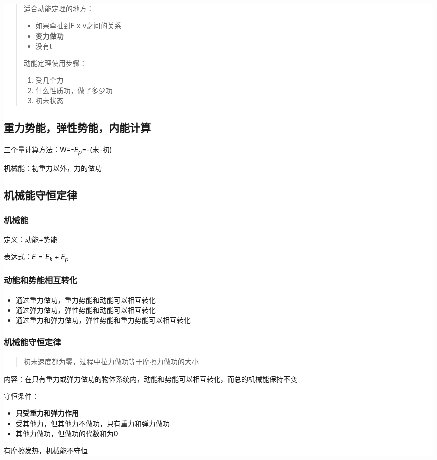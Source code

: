 > 适合动能定理的地方：
>
> * 如果牵扯到F x v之间的关系
> * **变力做功**
> * 没有t
>
> 动能定理使用步骤：
>
> 1. 受几个力
> 2. 什么性质功，做了多少功
> 3. 初末状态



## 重力势能，弹性势能，内能计算

三个量计算方法：W=-$E_p$=-(末-初)



机械能：初重力以外，力的做功



## 机械能守恒定律

### 机械能

定义：动能+势能

表达式：$E=E_k+E_p$



### 动能和势能相互转化

* 通过重力做功，重力势能和动能可以相互转化
* 通过弹力做功，弹性势能和动能可以相互转化
* 通过重力和弹力做功，弹性势能和重力势能可以相互转化



### 机械能守恒定律

> 初末速度都为零，过程中拉力做功等于摩擦力做功的大小

内容：在只有重力或弹力做功的物体系统内，动能和势能可以相互转化，而总的机械能保持不变

守恒条件：

* **只受重力和弹力作用**
* 受其他力，但其他力不做功，只有重力和弹力做功
* 其他力做功，但做功的代数和为0



有摩擦发热，机械能不守恒


